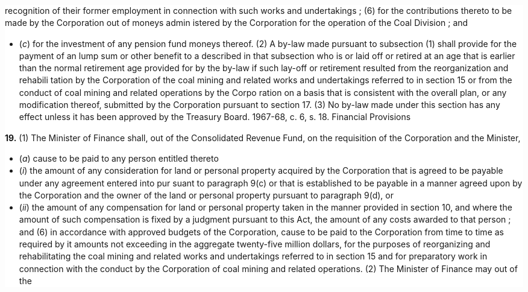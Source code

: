 recognition of their former employment
in connection with such works and
undertakings ;
(6) for the contributions thereto to be made
by the Corporation out of moneys admin
istered by the Corporation for the operation
of the Coal Division ; and
  * (_c_) for the investment of any pension fund
moneys thereof.
(2) A by-law made pursuant to subsection
(1) shall provide for the payment of an
lump sum or other benefit to a
described in that subsection who is or
laid off or retired at an age that is earlier
than the normal retirement age provided for
by the by-law if such lay-off or retirement
resulted from the reorganization and rehabili
tation by the Corporation of the coal mining
and related works and undertakings referred
to in section 15 or from the conduct of coal
mining and related operations by the Corpo
ration on a basis that is consistent with the
overall plan, or any modification thereof,
submitted by the Corporation pursuant to
section 17.
(3) No by-law made under this section has
any effect unless it has been approved by the
Treasury Board. 1967-68, c. 6, s. 18.
Financial Provisions

**19.** (1) The Minister of Finance shall, out
of the Consolidated Revenue Fund, on the
requisition of the Corporation and the
Minister,
  * (_a_) cause to be paid to any person entitled
thereto
  * (_i_) the amount of any consideration for
land or personal property acquired by the
Corporation that is agreed to be payable
under any agreement entered into pur
suant to paragraph 9(c) or that is
established to be payable in a manner
agreed upon by the Corporation and the
owner of the land or personal property
pursuant to paragraph 9(d), or
  * (_ii_) the amount of any compensation for
land or personal property taken in the
manner provided in section 10, and where
the amount of such compensation is fixed
by a judgment pursuant to this Act, the
amount of any costs awarded to that
person ; and
(6) in accordance with approved budgets of
the Corporation, cause to be paid to the
Corporation from time to time as required
by it amounts not exceeding in the aggregate
twenty-five million dollars, for the purposes
of reorganizing and rehabilitating the coal
mining and related works and undertakings
referred to in section 15 and for preparatory
work in connection with the conduct by the
Corporation of coal mining and related
operations.
(2) The Minister of Finance may out of the